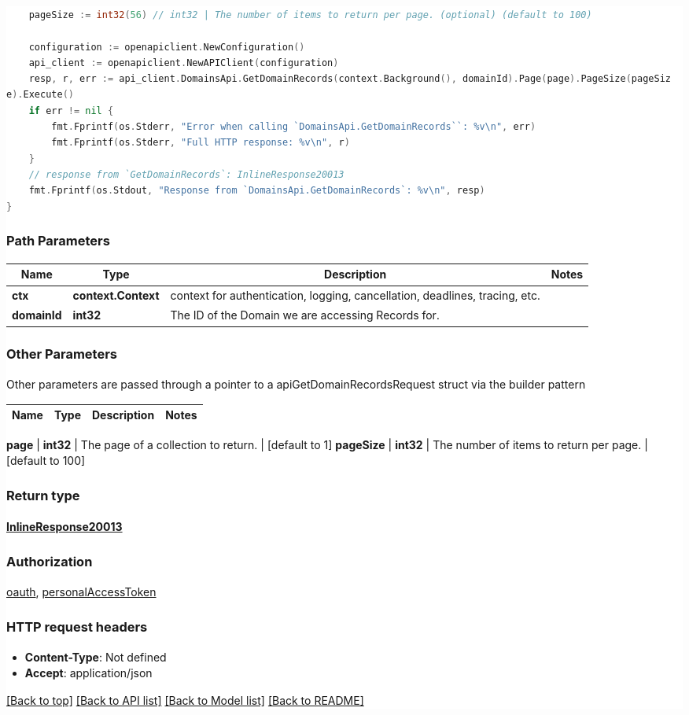 ```go
    pageSize := int32(56) // int32 | The number of items to return per page. (optional) (default to 100)

    configuration := openapiclient.NewConfiguration()
    api_client := openapiclient.NewAPIClient(configuration)
    resp, r, err := api_client.DomainsApi.GetDomainRecords(context.Background(), domainId).Page(page).PageSize(pageSize).Execute()
    if err != nil {
        fmt.Fprintf(os.Stderr, "Error when calling `DomainsApi.GetDomainRecords``: %v\n", err)
        fmt.Fprintf(os.Stderr, "Full HTTP response: %v\n", r)
    }
    // response from `GetDomainRecords`: InlineResponse20013
    fmt.Fprintf(os.Stdout, "Response from `DomainsApi.GetDomainRecords`: %v\n", resp)
}
```

### Path Parameters


Name | Type | Description  | Notes
------------- | ------------- | ------------- | -------------
**ctx** | **context.Context** | context for authentication, logging, cancellation, deadlines, tracing, etc.
**domainId** | **int32** | The ID of the Domain we are accessing Records for. | 

### Other Parameters

Other parameters are passed through a pointer to a apiGetDomainRecordsRequest struct via the builder pattern


Name | Type | Description  | Notes
------------- | ------------- | ------------- | -------------

 **page** | **int32** | The page of a collection to return. | [default to 1]
 **pageSize** | **int32** | The number of items to return per page. | [default to 100]

### Return type

[**InlineResponse20013**](InlineResponse20013.md)

### Authorization

[oauth](../README.md#oauth), [personalAccessToken](../README.md#personalAccessToken)

### HTTP request headers

- **Content-Type**: Not defined
- **Accept**: application/json

[[Back to top]](#) [[Back to API list]](../README.md#documentation-for-api-endpoints)
[[Back to Model list]](../README.md#documentation-for-models)
[[Back to README]](../README.md)
